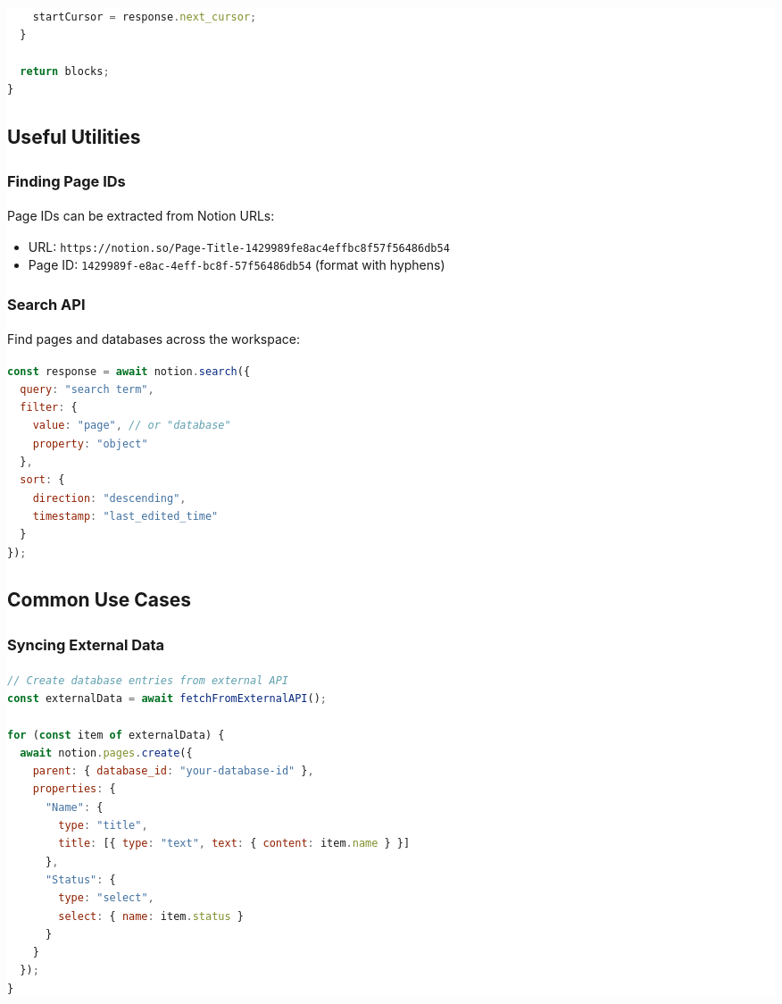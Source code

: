 ```javascript
    startCursor = response.next_cursor;
  }

  return blocks;
}
```

## Useful Utilities

### Finding Page IDs

Page IDs can be extracted from Notion URLs:

- URL: `https://notion.so/Page-Title-1429989fe8ac4effbc8f57f56486db54`
- Page ID: `1429989f-e8ac-4eff-bc8f-57f56486db54` (format with hyphens)

### Search API

Find pages and databases across the workspace:

```javascript
const response = await notion.search({
  query: "search term",
  filter: {
    value: "page", // or "database"
    property: "object"
  },
  sort: {
    direction: "descending",
    timestamp: "last_edited_time"
  }
});
```

## Common Use Cases

### Syncing External Data

```javascript
// Create database entries from external API
const externalData = await fetchFromExternalAPI();

for (const item of externalData) {
  await notion.pages.create({
    parent: { database_id: "your-database-id" },
    properties: {
      "Name": {
        type: "title",
        title: [{ type: "text", text: { content: item.name } }]
      },
      "Status": {
        type: "select", 
        select: { name: item.status }
      }
    }
  });
}
```
